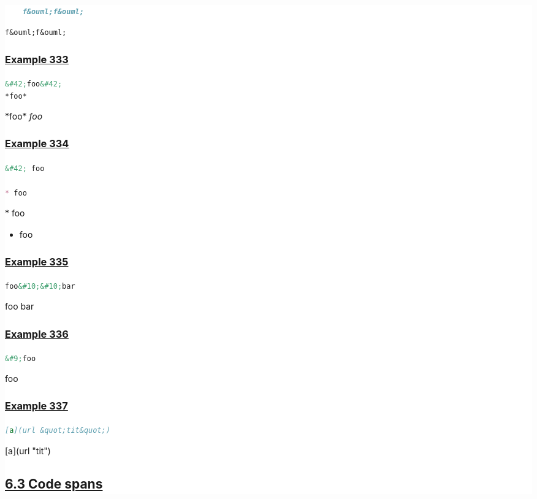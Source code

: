 ```markdown
    f&ouml;f&ouml;
```

    f&ouml;f&ouml;

### [Example 333](https://higuma.github.io/github-flabored-markdown/#example-333)

```markdown
&#42;foo&#42;
*foo*
```

&#42;foo&#42;
*foo*

### [Example 334](https://higuma.github.io/github-flabored-markdown/#example-334)

```markdown
&#42; foo

* foo
```

&#42; foo

* foo

### [Example 335](https://higuma.github.io/github-flabored-markdown/#example-335)

```markdown
foo&#10;&#10;bar
```

foo&#10;&#10;bar

### [Example 336](https://higuma.github.io/github-flabored-markdown/#example-336)

```markdown
&#9;foo
```

&#9;foo

### [Example 337](https://higuma.github.io/github-flabored-markdown/#example-337)

```markdown
[a](url &quot;tit&quot;)
```

[a](url &quot;tit&quot;)

## [6.3 Code spans](https://higuma.github.io/github-flabored-markdown/#code-spans)
